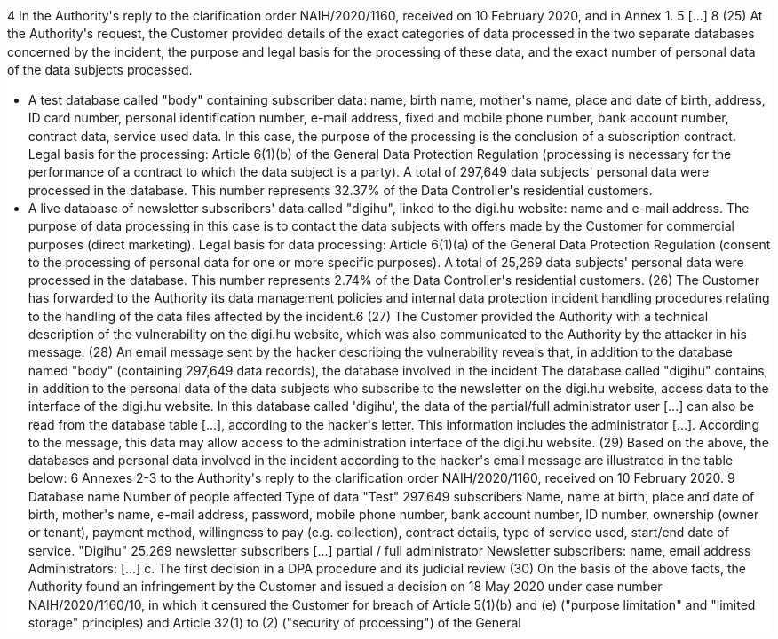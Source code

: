 4 In the Authority's reply to the clarification order NAIH/2020/1160, received on 10 February 2020, and in Annex 1.
5 \[...\]
8 (25) At the Authority's request, the Customer provided details of the exact categories of data
processed in the two separate databases concerned by the incident, the purpose and legal
basis for the processing of these data, and the exact number of personal data of the data
subjects processed.
- A test database called "body" containing subscriber data: name, birth name, mother's
name, place and date of birth, address, ID card number, personal identification number,
e-mail address, fixed and mobile phone number, bank account number, contract data,
service used data. In this case, the purpose of the processing is the conclusion of a
subscription contract. Legal basis for the processing: Article 6(1)(b) of the General Data
Protection Regulation (processing is necessary for the performance of a contract to
which the data subject is a party). A total of 297,649 data subjects' personal data were
processed in the database. This number represents 32.37% of the Data Controller's
residential customers.
- A live database of newsletter subscribers' data called "digihu", linked to the digi.hu
website: name and e-mail address. The purpose of data processing in this case is to
contact the data subjects with offers made by the Customer for commercial purposes
(direct marketing). Legal basis for data processing: Article 6(1)(a) of the General Data
Protection Regulation (consent to the processing of personal data for one or more
specific purposes). A total of 25,269 data subjects' personal data were processed in the
database. This number represents 2.74% of the Data Controller's residential
customers.
(26) The Customer has forwarded to the Authority its data management policies and internal
data protection incident handling procedures relating to the handling of the data files
affected by the incident.6
(27) The Customer provided the Authority with a technical description of the vulnerability on the
digi.hu website, which was also communicated to the Authority by the attacker in his
message.
(28) An email message sent by the hacker describing the vulnerability reveals that, in addition to
the database named "body" (containing 297,649 data records), the database involved in the
incident
The database called "digihu" contains, in addition to the personal data of the data subjects
who subscribe to the newsletter on the digi.hu website, access data to the interface of the
digi.hu website. In this database called 'digihu', the data of the partial/full administrator user
\[...\] can also be read from the database table \[...\], according to the hacker's letter. This
information includes the administrator \[...\]. According to the message, this data may allow
access to the administration interface of the digi.hu website.
(29) Based on the above, the databases and personal data involved in the incident according to
the hacker's email message are illustrated in the table below:
6 Annexes 2-3 to the Authority's reply to the clarification order NAIH/2020/1160, received on 10 February 2020.
9 Database name Number of people affected Type of data
"Test" 297.649 subscribers
Name, name at birth, place and date of
birth, mother's name, e-mail address,
password, mobile phone number, bank
account number, ID number, ownership
(owner or tenant), payment method,
willingness to pay (e.g. collection),
contract details, type of service used,
start/end date of service.
"Digihu"
25.269 newsletter subscribers
\[...\] partial / full
administrator
Newsletter subscribers: name, email
address Administrators: \[...\]
c. The first decision in a DPA procedure and its judicial review
(30) On the basis of the above facts, the Authority found an infringement by the Customer and
issued a decision on 18 May 2020 under case number NAIH/2020/1160/10, in which it
censured the Customer for breach of Article 5(1)(b) and (e) ("purpose limitation" and
"limited storage" principles) and Article 32(1) to (2) ("security of processing") of the General